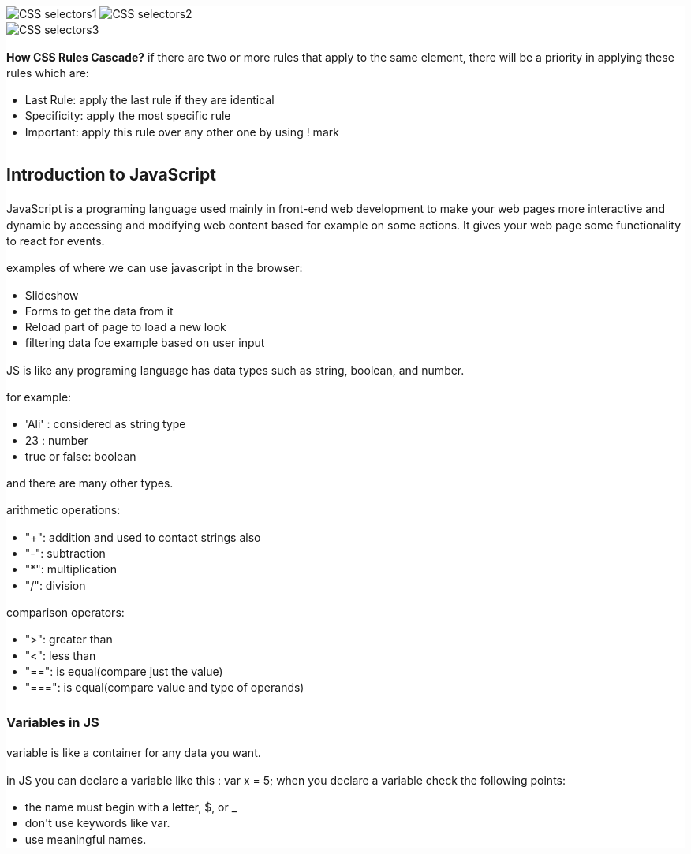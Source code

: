   ![CSS selectors1](https://www.csssolid.com/images/35cssselectorstoremember/25-css-selectors-cheat-sheet-part1.png)
  ![CSS selectors2](https://www.csssolid.com/images/35cssselectorstoremember/25-css-selectors-cheat-sheet-part2.png)  
  ![CSS selectors3](https://www.csssolid.com/images/35cssselectorstoremember/25-css-selectors-cheat-sheet-part3.png)


**How CSS Rules Cascade?**
if there are two or more rules that apply to the same element, there will be a priority in applying these rules which are: 
* Last Rule: apply the last rule if they are identical
* Specificity: apply the most specific rule 
* Important: apply this rule over any other one by using ! mark

## Introduction to JavaScript

JavaScript is a programing language used mainly in front-end web development to make your web pages more interactive and dynamic by accessing and modifying web content based for example on some actions. It gives your web page some functionality to react for events.

examples of where we can use javascript in the browser:
* Slideshow
* Forms to get the data from it
* Reload part of page to load a new look
* filtering data foe example based on user input

JS is like any programing language has data types such as string, boolean, and number. 

for example:
* 'Ali' : considered as string type
* 23 : number
* true or false: boolean

and there are many other types.

arithmetic operations:
* "+":  addition and used to contact strings also
* "-": subtraction 
* "*": multiplication
* "/": division

comparison operators:
* ">": greater than
* "<": less than
* "==": is equal(compare just the value)
* "===": is equal(compare value and type of operands)

### Variables in JS
variable is like a container for any data you want.

in JS you can declare a variable like this : var x = 5;
when you declare a variable check the following points:
* the name must begin with a letter, $, or _
* don't use keywords like var.
* use meaningful names.
